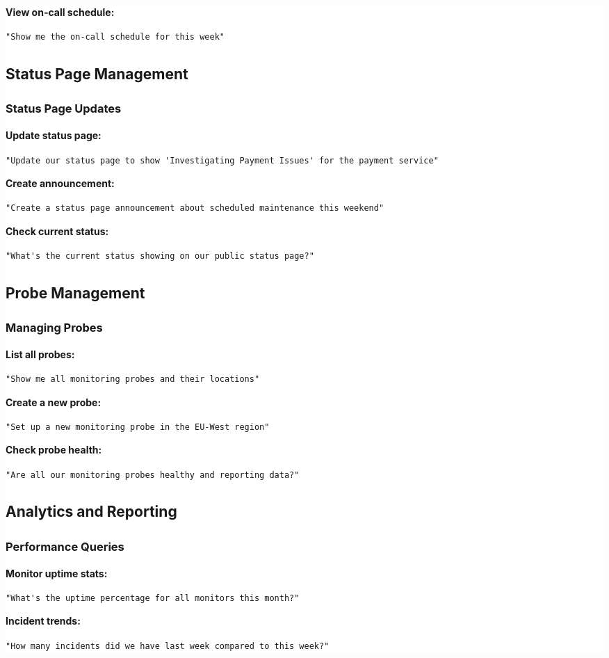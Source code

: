 **View on-call schedule:**
```
"Show me the on-call schedule for this week"
```

## Status Page Management

### Status Page Updates

**Update status page:**
```
"Update our status page to show 'Investigating Payment Issues' for the payment service"
```

**Create announcement:**
```
"Create a status page announcement about scheduled maintenance this weekend"
```

**Check current status:**
```
"What's the current status showing on our public status page?"
```

## Probe Management

### Managing Probes

**List all probes:**
```
"Show me all monitoring probes and their locations"
```

**Create a new probe:**
```
"Set up a new monitoring probe in the EU-West region"
```

**Check probe health:**
```
"Are all our monitoring probes healthy and reporting data?"
```

## Analytics and Reporting

### Performance Queries

**Monitor uptime stats:**
```
"What's the uptime percentage for all monitors this month?"
```

**Incident trends:**
```
"How many incidents did we have last week compared to this week?"
```
